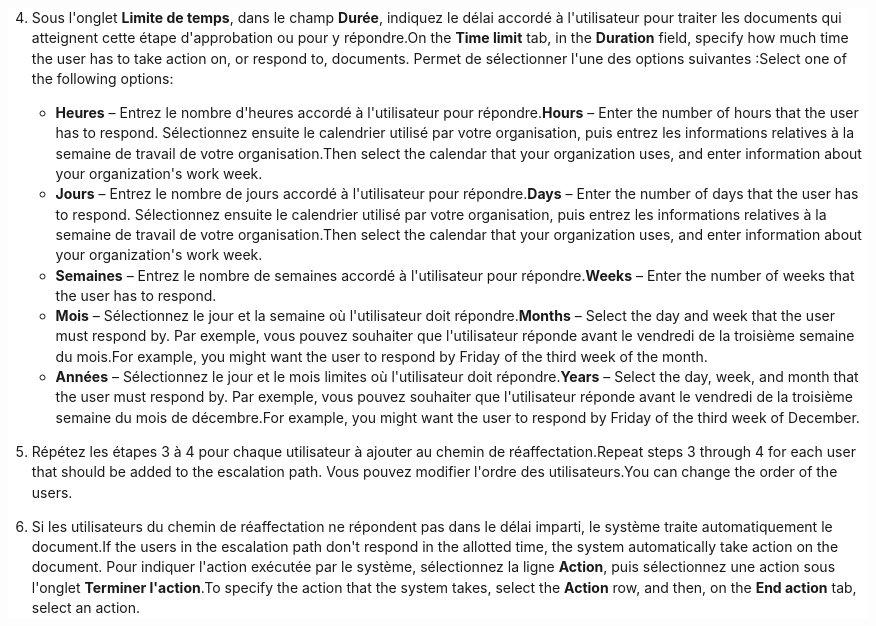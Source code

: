 4. <span data-ttu-id="9a6ca-287">Sous l'onglet **Limite de temps**, dans le champ **Durée**, indiquez le délai accordé à l'utilisateur pour traiter les documents qui atteignent cette étape d'approbation ou pour y répondre.</span><span class="sxs-lookup"><span data-stu-id="9a6ca-287">On the **Time limit** tab, in the **Duration** field, specify how much time the user has to take action on, or respond to, documents.</span></span> <span data-ttu-id="9a6ca-288">Permet de sélectionner l'une des options suivantes :</span><span class="sxs-lookup"><span data-stu-id="9a6ca-288">Select one of the following options:</span></span>

    - <span data-ttu-id="9a6ca-289">**Heures** – Entrez le nombre d'heures accordé à l'utilisateur pour répondre.</span><span class="sxs-lookup"><span data-stu-id="9a6ca-289">**Hours** – Enter the number of hours that the user has to respond.</span></span> <span data-ttu-id="9a6ca-290">Sélectionnez ensuite le calendrier utilisé par votre organisation, puis entrez les informations relatives à la semaine de travail de votre organisation.</span><span class="sxs-lookup"><span data-stu-id="9a6ca-290">Then select the calendar that your organization uses, and enter information about your organization's work week.</span></span>
    - <span data-ttu-id="9a6ca-291">**Jours** – Entrez le nombre de jours accordé à l'utilisateur pour répondre.</span><span class="sxs-lookup"><span data-stu-id="9a6ca-291">**Days** – Enter the number of days that the user has to respond.</span></span> <span data-ttu-id="9a6ca-292">Sélectionnez ensuite le calendrier utilisé par votre organisation, puis entrez les informations relatives à la semaine de travail de votre organisation.</span><span class="sxs-lookup"><span data-stu-id="9a6ca-292">Then select the calendar that your organization uses, and enter information about your organization's work week.</span></span>
    - <span data-ttu-id="9a6ca-293">**Semaines** – Entrez le nombre de semaines accordé à l'utilisateur pour répondre.</span><span class="sxs-lookup"><span data-stu-id="9a6ca-293">**Weeks** – Enter the number of weeks that the user has to respond.</span></span>
    - <span data-ttu-id="9a6ca-294">**Mois** – Sélectionnez le jour et la semaine où l'utilisateur doit répondre.</span><span class="sxs-lookup"><span data-stu-id="9a6ca-294">**Months** – Select the day and week that the user must respond by.</span></span> <span data-ttu-id="9a6ca-295">Par exemple, vous pouvez souhaiter que l'utilisateur réponde avant le vendredi de la troisième semaine du mois.</span><span class="sxs-lookup"><span data-stu-id="9a6ca-295">For example, you might want the user to respond by Friday of the third week of the month.</span></span>
    - <span data-ttu-id="9a6ca-296">**Années** – Sélectionnez le jour et le mois limites où l'utilisateur doit répondre.</span><span class="sxs-lookup"><span data-stu-id="9a6ca-296">**Years** – Select the day, week, and month that the user must respond by.</span></span> <span data-ttu-id="9a6ca-297">Par exemple, vous pouvez souhaiter que l'utilisateur réponde avant le vendredi de la troisième semaine du mois de décembre.</span><span class="sxs-lookup"><span data-stu-id="9a6ca-297">For example, you might want the user to respond by Friday of the third week of December.</span></span>

5. <span data-ttu-id="9a6ca-298">Répétez les étapes 3 à 4 pour chaque utilisateur à ajouter au chemin de réaffectation.</span><span class="sxs-lookup"><span data-stu-id="9a6ca-298">Repeat steps 3 through 4 for each user that should be added to the escalation path.</span></span> <span data-ttu-id="9a6ca-299">Vous pouvez modifier l'ordre des utilisateurs.</span><span class="sxs-lookup"><span data-stu-id="9a6ca-299">You can change the order of the users.</span></span>
6. <span data-ttu-id="9a6ca-300">Si les utilisateurs du chemin de réaffectation ne répondent pas dans le délai imparti, le système traite automatiquement le document.</span><span class="sxs-lookup"><span data-stu-id="9a6ca-300">If the users in the escalation path don't respond in the allotted time, the system automatically take action on the document.</span></span> <span data-ttu-id="9a6ca-301">Pour indiquer l'action exécutée par le système, sélectionnez la ligne **Action**, puis sélectionnez une action sous l'onglet **Terminer l'action**.</span><span class="sxs-lookup"><span data-stu-id="9a6ca-301">To specify the action that the system takes, select the **Action** row, and then, on the **End action** tab, select an action.</span></span>

